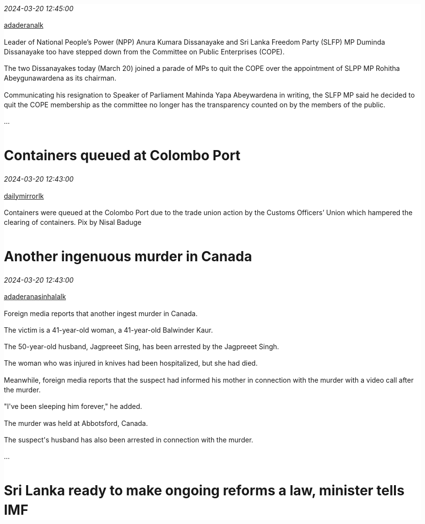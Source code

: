 *2024-03-20 12:45:00*

[adaderanalk](https://www.adaderana.lk/news/98075/anura-kumara-and-duminda-dissanayake-also-quit-cope)

Leader of National People’s Power (NPP) Anura Kumara Dissanayake and Sri Lanka Freedom Party (SLFP) MP Duminda Dissanayake too have stepped down from the Committee on Public Enterprises (COPE).

The two Dissanayakes today (March 20) joined a parade of MPs to quit the COPE over the appointment of SLPP MP Rohitha Abeygunawardena as its chairman.

Communicating his resignation to Speaker of Parliament Mahinda Yapa Abeywardena in writing, the SLFP MP said he decided to quit the COPE membership as the committee no longer has the transparency counted on by the members of the public.

...



# Containers queued at Colombo Port

*2024-03-20 12:43:00*

[dailymirrorlk](https://www.dailymirror.lk/caption-story/Containers-queued-at-Colombo-Port/110-279234)

Containers were queued at the Colombo Port due to the trade union action by the Customs Officers’ Union which hampered the clearing of containers. Pix by Nisal Baduge



# Another ingenuous murder in Canada

*2024-03-20 12:43:00*

[adaderanasinhalalk](http://sinhala.adaderana.lk/news/194726)

Foreign media reports that another ingest murder in Canada.

The victim is a 41-year-old woman, a 41-year-old Balwinder Kaur.

The 50-year-old husband, Jagpreeet Sing, has been arrested by the Jagpreeet Singh.

The woman who was injured in knives had been hospitalized, but she had died.

Meanwhile, foreign media reports that the suspect had informed his mother in connection with the murder with a video call after the murder.

"I've been sleeping him forever," he added.

The murder was held at Abbotsford, Canada.

The suspect's husband has also been arrested in connection with the murder.

...



# Sri Lanka ready to make ongoing reforms a law, minister tells IMF
